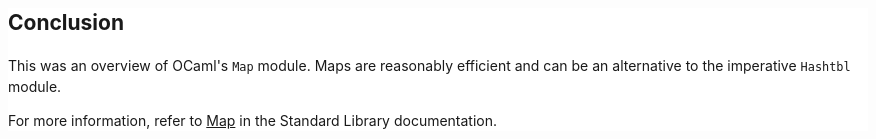 ## Conclusion

This was an overview of OCaml's `Map` module. Maps are reasonably efficient and
can be an alternative to the imperative `Hashtbl` module.

For more information, refer to [Map](/manual/api/Map.html) in the Standard Library
documentation.
